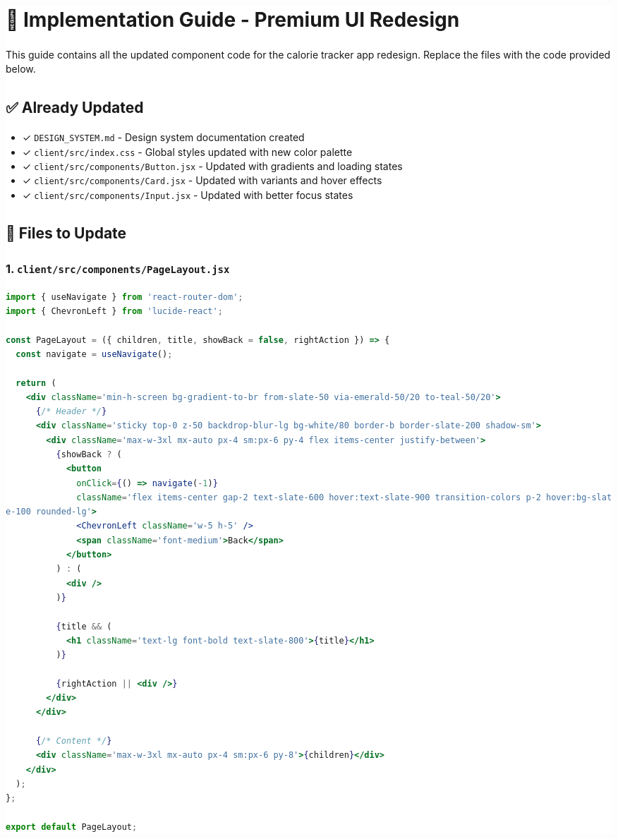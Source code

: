 # 🚀 Implementation Guide - Premium UI Redesign

This guide contains all the updated component code for the calorie tracker app redesign. Replace the files with the code provided below.

## ✅ Already Updated

- ✓ `DESIGN_SYSTEM.md` - Design system documentation created
- ✓ `client/src/index.css` - Global styles updated with new color palette
- ✓ `client/src/components/Button.jsx` - Updated with gradients and loading states
- ✓ `client/src/components/Card.jsx` - Updated with variants and hover effects
- ✓ `client/src/components/Input.jsx` - Updated with better focus states

## 📝 Files to Update

### 1. `client/src/components/PageLayout.jsx`

```jsx
import { useNavigate } from 'react-router-dom';
import { ChevronLeft } from 'lucide-react';

const PageLayout = ({ children, title, showBack = false, rightAction }) => {
  const navigate = useNavigate();

  return (
    <div className='min-h-screen bg-gradient-to-br from-slate-50 via-emerald-50/20 to-teal-50/20'>
      {/* Header */}
      <div className='sticky top-0 z-50 backdrop-blur-lg bg-white/80 border-b border-slate-200 shadow-sm'>
        <div className='max-w-3xl mx-auto px-4 sm:px-6 py-4 flex items-center justify-between'>
          {showBack ? (
            <button
              onClick={() => navigate(-1)}
              className='flex items-center gap-2 text-slate-600 hover:text-slate-900 transition-colors p-2 hover:bg-slate-100 rounded-lg'>
              <ChevronLeft className='w-5 h-5' />
              <span className='font-medium'>Back</span>
            </button>
          ) : (
            <div />
          )}

          {title && (
            <h1 className='text-lg font-bold text-slate-800'>{title}</h1>
          )}

          {rightAction || <div />}
        </div>
      </div>

      {/* Content */}
      <div className='max-w-3xl mx-auto px-4 sm:px-6 py-8'>{children}</div>
    </div>
  );
};

export default PageLayout;
```
